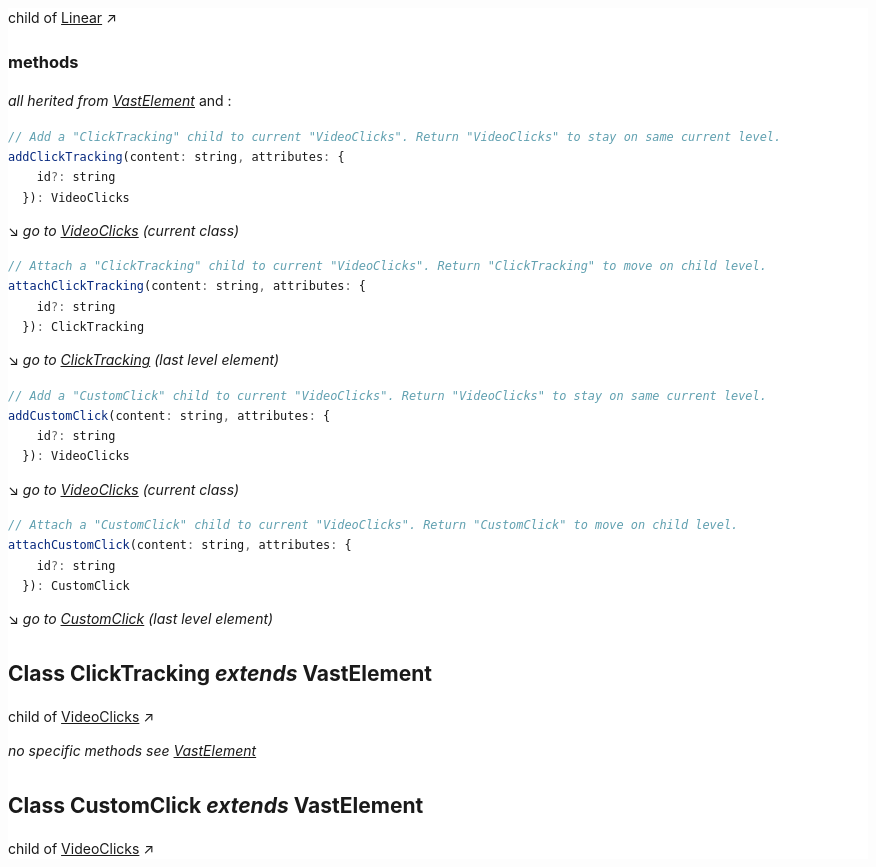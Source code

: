 child of [Linear](#Linear_69) ↗

### methods

_all herited from [VastElement](#VastElement)_ and : 

```js
// Add a "ClickTracking" child to current "VideoClicks". Return "VideoClicks" to stay on same current level.
addClickTracking(content: string, attributes: {
    id?: string
  }): VideoClicks
```

↘ _go to [VideoClicks](#VideoClicks_72)_ _(current class)_

```js
// Attach a "ClickTracking" child to current "VideoClicks". Return "ClickTracking" to move on child level.
attachClickTracking(content: string, attributes: {
    id?: string
  }): ClickTracking
```

↘ _go to [ClickTracking](#ClickTracking_73)_ _(last level element)_

```js
// Add a "CustomClick" child to current "VideoClicks". Return "VideoClicks" to stay on same current level.
addCustomClick(content: string, attributes: {
    id?: string
  }): VideoClicks
```

↘ _go to [VideoClicks](#VideoClicks_72)_ _(current class)_

```js
// Attach a "CustomClick" child to current "VideoClicks". Return "CustomClick" to move on child level.
attachCustomClick(content: string, attributes: {
    id?: string
  }): CustomClick
```

↘ _go to [CustomClick](#CustomClick_74)_ _(last level element)_

<a id="ClickTracking_73" name="ClickTracking_73"></a>
## Class ClickTracking _extends_ VastElement

child of [VideoClicks](#VideoClicks_72) ↗

_no specific methods see [VastElement](#VastElement)_
<a id="CustomClick_74" name="CustomClick_74"></a>
## Class CustomClick _extends_ VastElement

child of [VideoClicks](#VideoClicks_72) ↗
